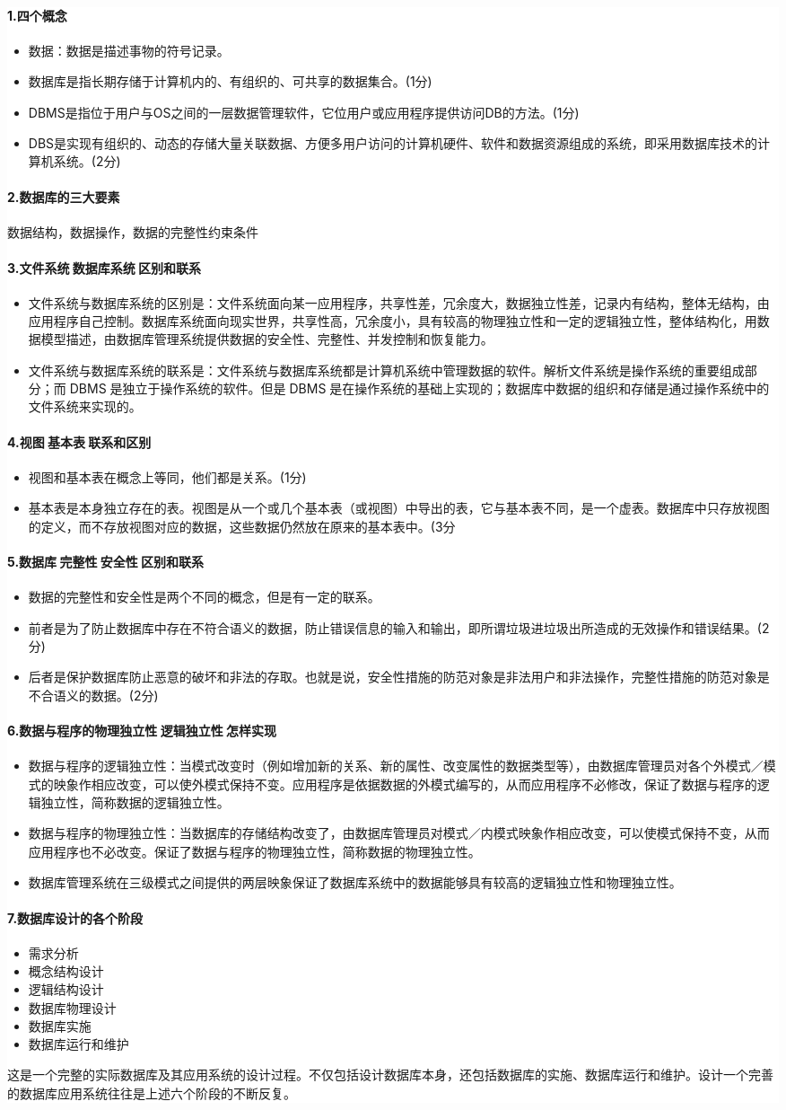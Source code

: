 #### 1.四个概念

- 数据：数据是描述事物的符号记录。

- 数据库是指长期存储于计算机内的、有组织的、可共享的数据集合。(1分)

- DBMS是指位于用户与OS之间的一层数据管理软件，它位用户或应用程序提供访问DB的方法。(1分)

- DBS是实现有组织的、动态的存储大量关联数据、方便多用户访问的计算机硬件、软件和数据资源组成的系统，即采用数据库技术的计算机系统。(2分)

#### 2.数据库的三大要素

数据结构，数据操作，数据的完整性约束条件



#### 3.文件系统 数据库系统 区别和联系

- 文件系统与数据库系统的区别是：文件系统面向某一应用程序，共享性差，冗余度大，数据独立性差，记录内有结构，整体无结构，由应用程序自己控制。数据库系统面向现实世界，共享性高，冗余度小，具有较高的物理独立性和一定的逻辑独立性，整体结构化，用数据模型描述，由数据库管理系统提供数据的安全性、完整性、并发控制和恢复能力。

- 文件系统与数据库系统的联系是：文件系统与数据库系统都是计算机系统中管理数据的软件。解析文件系统是操作系统的重要组成部分；而 DBMS 是独立于操作系统的软件。但是 DBMS 是在操作系统的基础上实现的；数据库中数据的组织和存储是通过操作系统中的文件系统来实现的。

#### 4.视图 基本表 联系和区别

- 视图和基本表在概念上等同，他们都是关系。(1分)

- 基本表是本身独立存在的表。视图是从一个或几个基本表（或视图）中导出的表，它与基本表不同，是一个虚表。数据库中只存放视图的定义，而不存放视图对应的数据，这些数据仍然放在原来的基本表中。(3分



#### 5.数据库 完整性 安全性 区别和联系

- 数据的完整性和安全性是两个不同的概念，但是有一定的联系。

- 前者是为了防止数据库中存在不符合语义的数据，防止错误信息的输入和输出，即所谓垃圾进垃圾出所造成的无效操作和错误结果。(2分)

- 后者是保护数据库防止恶意的破坏和非法的存取。也就是说，安全性措施的防范对象是非法用户和非法操作，完整性措施的防范对象是不合语义的数据。(2分)

#### 6.数据与程序的物理独立性 逻辑独立性 怎样实现

- 数据与程序的逻辑独立性：当模式改变时（例如增加新的关系、新的属性、改变属性的数据类型等），由数据库管理员对各个外模式／模式的映象作相应改变，可以使外模式保持不变。应用程序是依据数据的外模式编写的，从而应用程序不必修改，保证了数据与程序的逻辑独立性，简称数据的逻辑独立性。

- 数据与程序的物理独立性：当数据库的存储结构改变了，由数据库管理员对模式／内模式映象作相应改变，可以使模式保持不变，从而应用程序也不必改变。保证了数据与程序的物理独立性，简称数据的物理独立性。

- 数据库管理系统在三级模式之间提供的两层映象保证了数据库系统中的数据能够具有较高的逻辑独立性和物理独立性。

#### 7.数据库设计的各个阶段

- 需求分析 
- 概念结构设计
- 逻辑结构设计  
- 数据库物理设计 
- 数据库实施 
- 数据库运行和维护

这是一个完整的实际数据库及其应用系统的设计过程。不仅包括设计数据库本身，还包括数据库的实施、数据库运行和维护。设计一个完善的数据库应用系统往往是上述六个阶段的不断反复。

